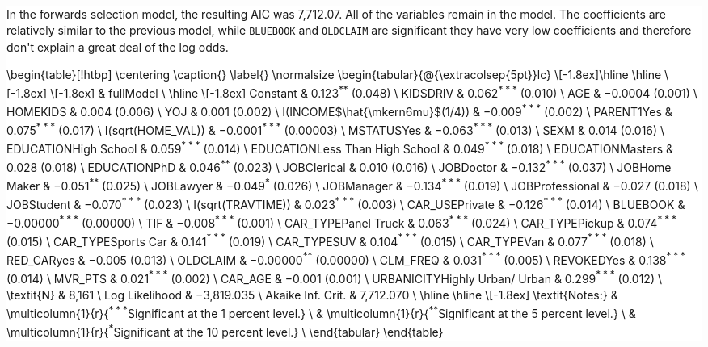 In the forwards selection model, the resulting AIC was 7,712.07. All of the variables remain in the model. The coefficients are relatively similar to the previous model, while `BLUEBOOK` and `OLDCLAIM` are significant they have very low coefficients and therefore don't explain a great deal of the log odds. 


\begin{table}[!htbp] \centering 
  \caption{} 
  \label{} 
\normalsize 
\begin{tabular}{@{\extracolsep{5pt}}lc} 
\\[-1.8ex]\hline 
\hline \\[-1.8ex] 
\\[-1.8ex] & fullModel \\ 
\hline \\[-1.8ex] 
 Constant & 0.123$^{**}$ (0.048) \\ 
  KIDSDRIV & 0.062$^{***}$ (0.010) \\ 
  AGE & $-$0.0004 (0.001) \\ 
  HOMEKIDS & 0.004 (0.006) \\ 
  YOJ & 0.001 (0.002) \\ 
  I(INCOME$\hat{\mkern6mu}$(1/4)) & $-$0.009$^{***}$ (0.002) \\ 
  PARENT1Yes & 0.075$^{***}$ (0.017) \\ 
  I(sqrt(HOME\_VAL)) & $-$0.0001$^{***}$ (0.00003) \\ 
  MSTATUSYes & $-$0.063$^{***}$ (0.013) \\ 
  SEXM & 0.014 (0.016) \\ 
  EDUCATIONHigh School & 0.059$^{***}$ (0.014) \\ 
  EDUCATIONLess Than High School & 0.049$^{***}$ (0.018) \\ 
  EDUCATIONMasters & 0.028 (0.018) \\ 
  EDUCATIONPhD & 0.046$^{**}$ (0.023) \\ 
  JOBClerical & 0.010 (0.016) \\ 
  JOBDoctor & $-$0.132$^{***}$ (0.037) \\ 
  JOBHome Maker & $-$0.051$^{**}$ (0.025) \\ 
  JOBLawyer & $-$0.049$^{*}$ (0.026) \\ 
  JOBManager & $-$0.134$^{***}$ (0.019) \\ 
  JOBProfessional & $-$0.027 (0.018) \\ 
  JOBStudent & $-$0.070$^{***}$ (0.023) \\ 
  I(sqrt(TRAVTIME)) & 0.023$^{***}$ (0.003) \\ 
  CAR\_USEPrivate & $-$0.126$^{***}$ (0.014) \\ 
  BLUEBOOK & $-$0.00000$^{***}$ (0.00000) \\ 
  TIF & $-$0.008$^{***}$ (0.001) \\ 
  CAR\_TYPEPanel Truck & 0.063$^{***}$ (0.024) \\ 
  CAR\_TYPEPickup & 0.074$^{***}$ (0.015) \\ 
  CAR\_TYPESports Car & 0.141$^{***}$ (0.019) \\ 
  CAR\_TYPESUV & 0.104$^{***}$ (0.015) \\ 
  CAR\_TYPEVan & 0.077$^{***}$ (0.018) \\ 
  RED\_CARyes & $-$0.005 (0.013) \\ 
  OLDCLAIM & $-$0.00000$^{**}$ (0.00000) \\ 
  CLM\_FREQ & 0.031$^{***}$ (0.005) \\ 
  REVOKEDYes & 0.138$^{***}$ (0.014) \\ 
  MVR\_PTS & 0.021$^{***}$ (0.002) \\ 
  CAR\_AGE & $-$0.001 (0.001) \\ 
  URBANICITYHighly Urban/ Urban & 0.299$^{***}$ (0.012) \\ 
 \textit{N} & 8,161 \\ 
Log Likelihood & $-$3,819.035 \\ 
Akaike Inf. Crit. & 7,712.070 \\ 
\hline 
\hline \\[-1.8ex] 
\textit{Notes:} & \multicolumn{1}{r}{$^{***}$Significant at the 1 percent level.} \\ 
 & \multicolumn{1}{r}{$^{**}$Significant at the 5 percent level.} \\ 
 & \multicolumn{1}{r}{$^{*}$Significant at the 10 percent level.} \\ 
\end{tabular} 
\end{table} 


[^1]: ["Insider Information: How Insurance Companies Measure Risk - Insurance Companies.com."](http://www.insurancecompanies.com/insider-information-how-insurance-companies-measure-risk/) Insurance Companiescom. N.p., n.d. Web. 06 Nov. 2016.
[^2]: Ortman, Jennifer M., Victoria A. Velkoff, and Howard Hogan. "An aging nation: the older population in the United States." Washington, DC: US Census Bureau (2014): 25-1140.
[^3]: Stekhoven, Daniel J., and Peter B?hlmann. ["MissForest-non-parametric missing value imputation for mixed-type data." Bioinformatics 28.1 (2012): 112-118](http://bioinformatics.oxfordjournals.org/content/28/1/112.short).
[^5]: Osborne, Jason W. "Improving your data transformations: Applying the Box-Cox transformation." Practical Assessment, Research & Evaluation 15.12 (2010): 1-9.
[^6]: [By Understanding Both the Concept of Transformation and the Box-Cox Method, Practitioners Will Be Better Prepared to Work with Non-normal Data.](https://www.isixsigma.com/tools-templates/normality/making-data-normal-using-box-cox-power-transformation/) . "Making Data Normal Using Box-Cox Power Transformation." ISixSigma. N.p., n.d. Web. 29 Oct. 2016.
[^7]: ["Which Variance Inflation Factor Should I Be Using: $text{GVIF}$ or $text{GVIF}^{1/(2cdottext{df})}$?"](http://stats.stackexchange.com/a/96584) R. N.p., n.d. Web. 13 Nov. 2016.